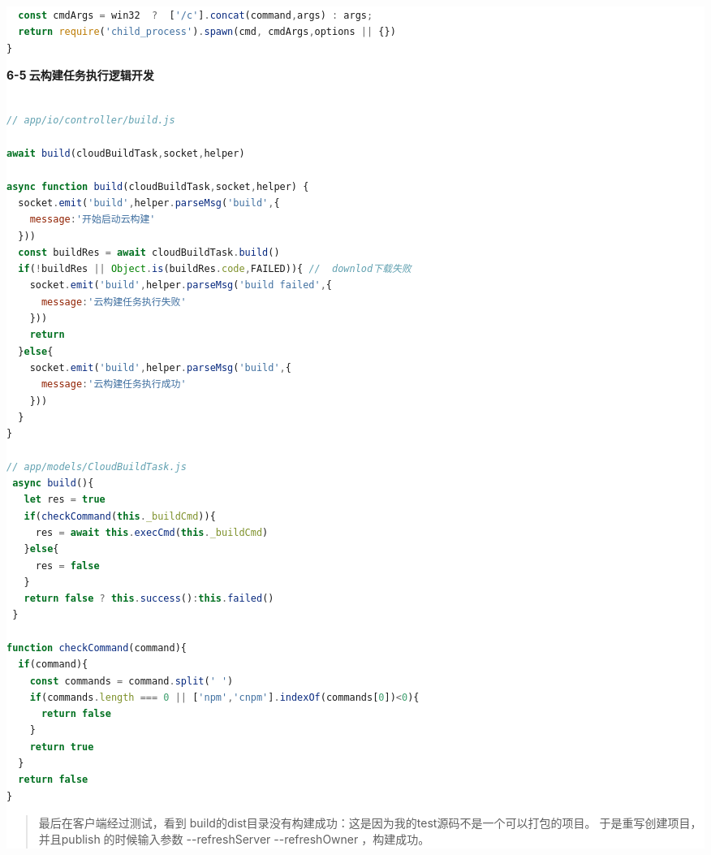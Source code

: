 ```javascript
  const cmdArgs = win32  ?  ['/c'].concat(command,args) : args;
  return require('child_process').spawn(cmd, cmdArgs,options || {})
}
```

**6-5 云构建任务执行逻辑开发**
```javascript

// app/io/controller/build.js

await build(cloudBuildTask,socket,helper)

async function build(cloudBuildTask,socket,helper) {
  socket.emit('build',helper.parseMsg('build',{
    message:'开始启动云构建'
  }))
  const buildRes = await cloudBuildTask.build()
  if(!buildRes || Object.is(buildRes.code,FAILED)){ //  downlod下载失败
    socket.emit('build',helper.parseMsg('build failed',{
      message:'云构建任务执行失败'
    }))
    return 
  }else{
    socket.emit('build',helper.parseMsg('build',{
      message:'云构建任务执行成功'
    }))
  }
}

// app/models/CloudBuildTask.js
 async build(){
   let res = true
   if(checkCommand(this._buildCmd)){
     res = await this.execCmd(this._buildCmd)
   }else{
     res = false
   }
   return false ? this.success():this.failed()
 }

function checkCommand(command){
  if(command){
    const commands = command.split(' ')
    if(commands.length === 0 || ['npm','cnpm'].indexOf(commands[0])<0){
      return false
    }
    return true
  }     
  return false  
}
```
> 最后在客户端经过测试，看到 build的dist目录没有构建成功：这是因为我的test源码不是一个可以打包的项目。
> 于是重写创建项目，并且publish 的时候输入参数 --refreshServer  --refreshOwner ，构建成功。
